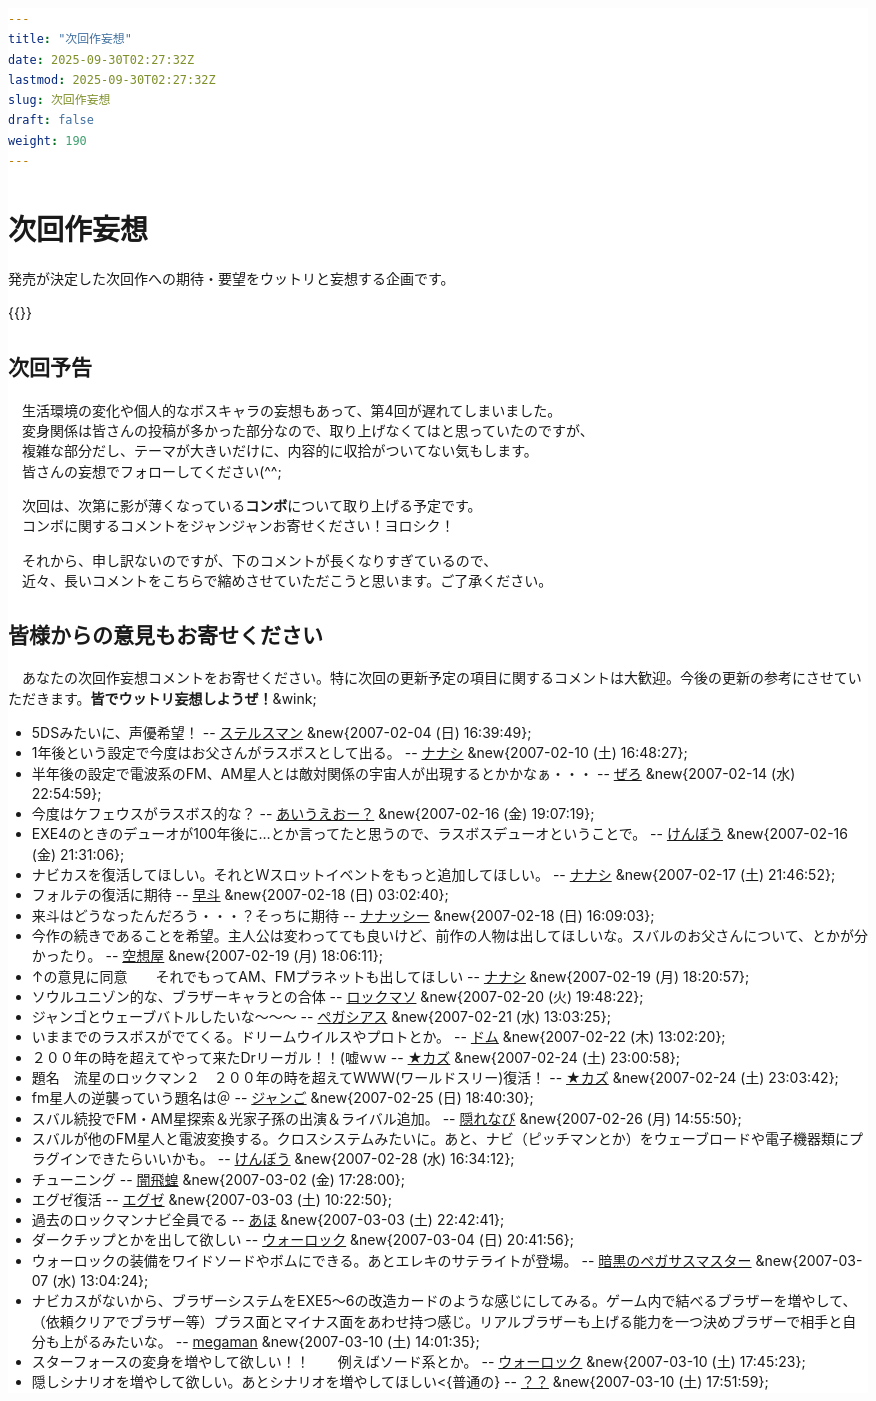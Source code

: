 ```yaml
---
title: "次回作妄想"
date: 2025-09-30T02:27:32Z
lastmod: 2025-09-30T02:27:32Z
slug: 次回作妄想
draft: false
weight: 190
---
```



# 次回作妄想

発売が決定した次回作への期待・要望をウットリと妄想する企画です。

{{<suzaku-section>}}

## 次回予告
　生活環境の変化や個人的なボスキャラの妄想もあって、第4回が遅れてしまいました。<br />
　変身関係は皆さんの投稿が多かった部分なので、取り上げなくてはと思っていたのですが、<br />
　複雑な部分だし、テーマが大きいだけに、内容的に収拾がついてない気もします。<br />
　皆さんの妄想でフォローしてください(^^;

　次回は、次第に影が薄くなっている**コンボ**について取り上げる予定です。<br />
　コンボに関するコメントをジャンジャンお寄せください！ヨロシク！

　それから、申し訳ないのですが、下のコメントが長くなりすぎているので、<br />
　近々、長いコメントをこちらで縮めさせていただこうと思います。ご了承ください。

## 皆様からの意見もお寄せください
　あなたの次回作妄想コメントをお寄せください。特に次回の更新予定の項目に関するコメントは大歓迎。今後の更新の参考にさせていただきます。**皆でウットリ妄想しようぜ！**&wink;
- 5DSみたいに、声優希望！ -- [ステルスマン](/docs/ステルスマン/) &new{2007-02-04 (日) 16:39:49};
- 1年後という設定で今度はお父さんがラスボスとして出る。 -- [ナナシ](/docs/ナナシ/) &new{2007-02-10 (土) 16:48:27};
- 半年後の設定で電波系のFM、AM星人とは敵対関係の宇宙人が出現するとかかなぁ・・・ -- [ぜろ](/docs/ぜろ/) &new{2007-02-14 (水) 22:54:59};
- 今度はケフェウスがラスボス的な？ -- [あいうえおー？](/docs/あいうえおー？/) &new{2007-02-16 (金) 19:07:19};
- EXE4のときのデューオが100年後に…とか言ってたと思うので、ラスボスデューオということで。 -- [けんぼう](/docs/けんぼう/) &new{2007-02-16 (金) 21:31:06};
- ナビカスを復活してほしい。それとＷスロットイベントをもっと追加してほしい。 -- [ナナシ](/docs/ナナシ/) &new{2007-02-17 (土) 21:46:52};
- フォルテの復活に期待 -- [早斗](/docs/早斗/) &new{2007-02-18 (日) 03:02:40};
- 来斗はどうなったんだろう・・・？そっちに期待 -- [ナナッシー](/docs/ナナッシー/) &new{2007-02-18 (日) 16:09:03};
- 今作の続きであることを希望。主人公は変わってても良いけど、前作の人物は出してほしいな。スバルのお父さんについて、とかが分かったり。 -- [空想屋](/docs/空想屋/) &new{2007-02-19 (月) 18:06:11};
- ↑の意見に同意　　それでもってAM、FMプラネットも出してほしい -- [ナナシ](/docs/ナナシ/) &new{2007-02-19 (月) 18:20:57};
- ソウルユニゾン的な、ブラザーキャラとの合体 -- [ロックマソ](/docs/ロックマソ/) &new{2007-02-20 (火) 19:48:22};
- ジャンゴとウェーブバトルしたいな～～～ -- [ぺガシアス](/docs/ぺガシアス/) &new{2007-02-21 (水) 13:03:25};
- いままでのラスボスがでてくる。ドリームウイルスやプロトとか。 -- [ドム](/docs/ドム/) &new{2007-02-22 (木) 13:02:20};
- ２００年の時を超えてやって来たDrリーガル！！(嘘ｗｗ -- [★カズ](/docs/★カズ/) &new{2007-02-24 (土) 23:00:58};
- 題名　流星のロックマン２　２００年の時を超えてＷＷＷ(ワールドスリー)復活！ -- [★カズ](/docs/★カズ/) &new{2007-02-24 (土) 23:03:42};
- fm星人の逆襲っていう題名は＠ -- [ジャンご](/docs/ジャンご/) &new{2007-02-25 (日) 18:40:30};
- スバル続投でFM・AM星探索＆光家子孫の出演＆ライバル追加。 -- [隠れなび](/docs/隠れなび/) &new{2007-02-26 (月) 14:55:50};
- スバルが他のFM星人と電波変換する。クロスシステムみたいに。あと、ナビ（ピッチマンとか）をウェーブロードや電子機器類にプラグインできたらいいかも。 -- [けんぼう](/docs/けんぼう/) &new{2007-02-28 (水) 16:34:12};
- チューニング -- [闇飛蝗](/docs/闇飛蝗/) &new{2007-03-02 (金) 17:28:00};
- エグゼ復活 -- [エグゼ](/docs/エグゼ/) &new{2007-03-03 (土) 10:22:50};
- 過去のロックマンナビ全員でる -- [あほ](/docs/あほ/) &new{2007-03-03 (土) 22:42:41};
- ダークチップとかを出して欲しい -- [ウォーロック](/docs/ウォーロック/) &new{2007-03-04 (日) 20:41:56};
- ウォーロックの装備をワイドソードやボムにできる。あとエレキのサテライトが登場。 -- [暗黒のペガサスマスター](/docs/暗黒のペガサスマスター/) &new{2007-03-07 (水) 13:04:24};
- ナビカスがないから、ブラザーシステムをEXE5～6の改造カードのような感じにしてみる。ゲーム内で結べるブラザーを増やして、（依頼クリアでブラザー等）プラス面とマイナス面をあわせ持つ感じ。リアルブラザーも上げる能力を一つ決めブラザーで相手と自分も上がるみたいな。 -- [megaman](/docs/megaman/) &new{2007-03-10 (土) 14:01:35};
- スターフォースの変身を増やして欲しい！！　　例えばソード系とか。 -- [ウォーロック](/docs/ウォーロック/) &new{2007-03-10 (土) 17:45:23};
- 隠しシナリオを増やして欲しい。あとシナリオを増やしてほしい<{普通の} -- [？？](/docs/？？/) &new{2007-03-10 (土) 17:51:59};